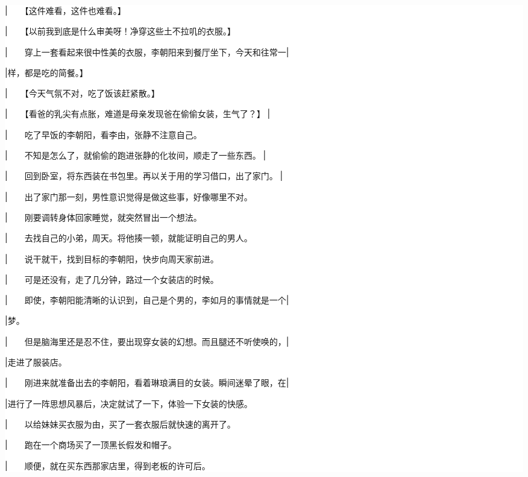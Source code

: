 |　　【这件难看，这件也难看。】

|　　【以前我到底是什么审美呀！净穿这些土不拉叽的衣服。】

|　　穿上一套看起来很中性美的衣服，李朝阳来到餐厅坐下，今天和往常一|

|样，都是吃的简餐。】

|　　【今天气氛不对，吃了饭该赶紧散。】

|　　【看爸的乳尖有点胀，难道是母亲发现爸在偷偷女装，生气了？】    |

|　　吃了早饭的李朝阳，看李由，张静不注意自己。

|　　不知是怎么了，就偷偷的跑进张静的化妆间，顺走了一些东西。      |

|　　回到卧室，将东西装在书包里。再以关于用的学习借口，出了家门。  |

|　　出了家门那一刻，男性意识觉得是做这些事，好像哪里不对。

|　　刚要调转身体回家睡觉，就突然冒出一个想法。

|　　去找自己的小弟，周天。将他揍一顿，就能证明自己的男人。

|　　说干就干，找到目标的李朝阳，快步向周天家前进。

|　　可是还没有，走了几分钟，路过一个女装店的时候。

|　　即使，李朝阳能清晰的认识到，自己是个男的，李如月的事情就是一个|

|梦。

|　　但是脑海里还是忍不住，要出现穿女装的幻想。而且腿还不听使唤的，|

|走进了服装店。

|　　刚进来就准备出去的李朝阳，看着琳琅满目的女装。瞬间迷晕了眼，在|

|进行了一阵思想风暴后，决定就试了一下，体验一下女装的快感。

|　　以给妹妹买衣服为由，买了一套衣服后就快速的离开了。

|　　跑在一个商场买了一顶黑长假发和帽子。

|　　顺便，就在买东西那家店里，得到老板的许可后。
